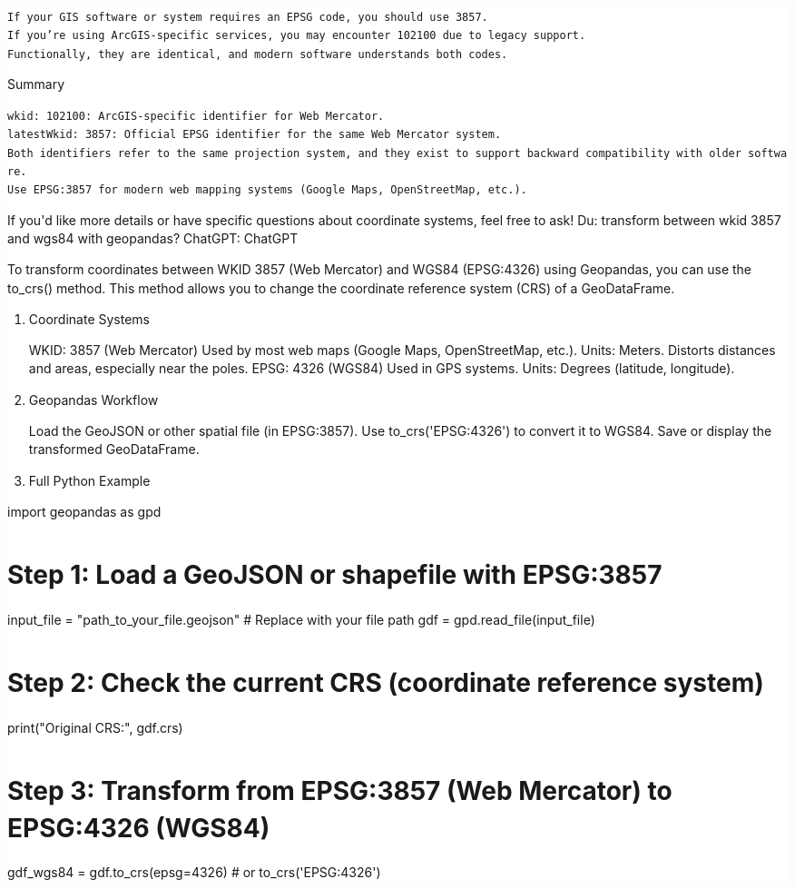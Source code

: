     If your GIS software or system requires an EPSG code, you should use 3857.
    If you’re using ArcGIS-specific services, you may encounter 102100 due to legacy support.
    Functionally, they are identical, and modern software understands both codes.

Summary

    wkid: 102100: ArcGIS-specific identifier for Web Mercator.
    latestWkid: 3857: Official EPSG identifier for the same Web Mercator system.
    Both identifiers refer to the same projection system, and they exist to support backward compatibility with older software.
    Use EPSG:3857 for modern web mapping systems (Google Maps, OpenStreetMap, etc.).

If you'd like more details or have specific questions about coordinate systems, feel free to ask!
Du:
transform between wkid 3857 and wgs84 with geopandas?
ChatGPT:
ChatGPT

To transform coordinates between WKID 3857 (Web Mercator) and WGS84 (EPSG:4326) using Geopandas, you can use the to_crs() method. This method allows you to change the coordinate reference system (CRS) of a GeoDataFrame.
1. Coordinate Systems

    WKID: 3857 (Web Mercator)
        Used by most web maps (Google Maps, OpenStreetMap, etc.).
        Units: Meters.
        Distorts distances and areas, especially near the poles.
    EPSG: 4326 (WGS84)
        Used in GPS systems.
        Units: Degrees (latitude, longitude).

2. Geopandas Workflow

    Load the GeoJSON or other spatial file (in EPSG:3857).
    Use to_crs('EPSG:4326') to convert it to WGS84.
    Save or display the transformed GeoDataFrame.

3. Full Python Example

import geopandas as gpd

# Step 1: Load a GeoJSON or shapefile with EPSG:3857
input_file = "path_to_your_file.geojson"  # Replace with your file path
gdf = gpd.read_file(input_file)

# Step 2: Check the current CRS (coordinate reference system)
print("Original CRS:", gdf.crs)

# Step 3: Transform from EPSG:3857 (Web Mercator) to EPSG:4326 (WGS84)
gdf_wgs84 = gdf.to_crs(epsg=4326)  # or to_crs('EPSG:4326')
